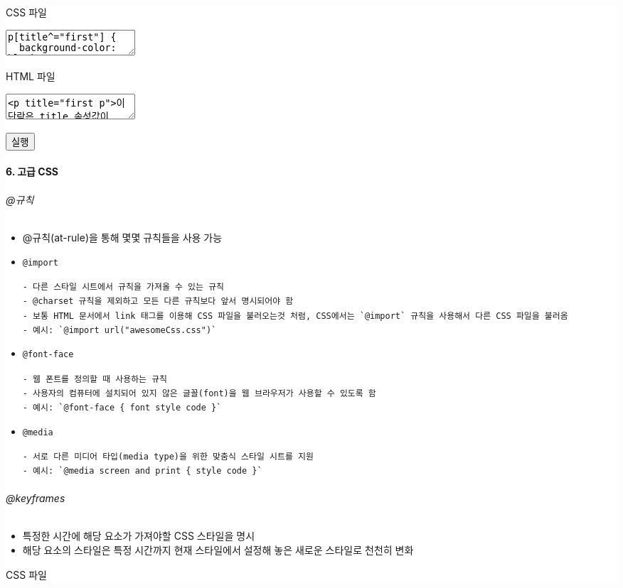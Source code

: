 CSS 파일

<textarea class="css-code" placeholder="Enter CSS source">
p[title^="first"] {
  background-color: black;
  color: white;
}
p[title$="first"] {
  background-color: orange;
}
p[title*="first"] {
  text-decoration: underline;
}
</textarea>

HTML 파일

<textarea class="html-code" placeholder="Enter HTML Source Code">
<p title="first p">이 단락은 title 속성값이 "first p"입니다!</p>
<p title="first-p">이 단락은 title 속성값이 "first-p"입니다!</p>
<p title="p first">이 단락은 title 속성값이 "p first"입니다!</p>
<p>이 단락은 title속성이 없습니다.</p>
</textarea>
  <button class="btn">실행</button>
<iframe class="frame"></iframe>

#### 6. 고급 CSS

###### @규칙

- @규칙(at-rule)을 통해 몇몇 규칙들을 사용 가능

- `@import`

      - 다른 스타일 시트에서 규칙을 가져올 수 있는 규칙
      - @charset 규칙을 제외하고 모든 다른 규칙보다 앞서 명시되어야 함
      - 보통 HTML 문서에서 link 태그를 이용해 CSS 파일을 불러오는것 처럼, CSS에서는 `@import` 규칙을 사용해서 다른 CSS 파일을 불러옴
      - 예시: `@import url("awesomeCss.css")`

- `@font-face`

      - 웹 폰트를 정의할 때 사용하는 규칙
      - 사용자의 컴퓨터에 설치되어 있지 않은 글꼴(font)을 웹 브라우저가 사용할 수 있도록 함
      - 예시: `@font-face { font style code }`

- `@media`

      - 서로 다른 미디어 타입(media type)을 위한 맞춤식 스타일 시트를 지원
      - 예시: `@media screen and print { style code }`

###### @keyframes

- 특정한 시간에 해당 요소가 가져야할 CSS 스타일을 명시
- 해당 요소의 스타일은 특정 시간까지 현재 스타일에서 설정해 놓은 새로운 스타일로 천천히 변화

CSS 파일
